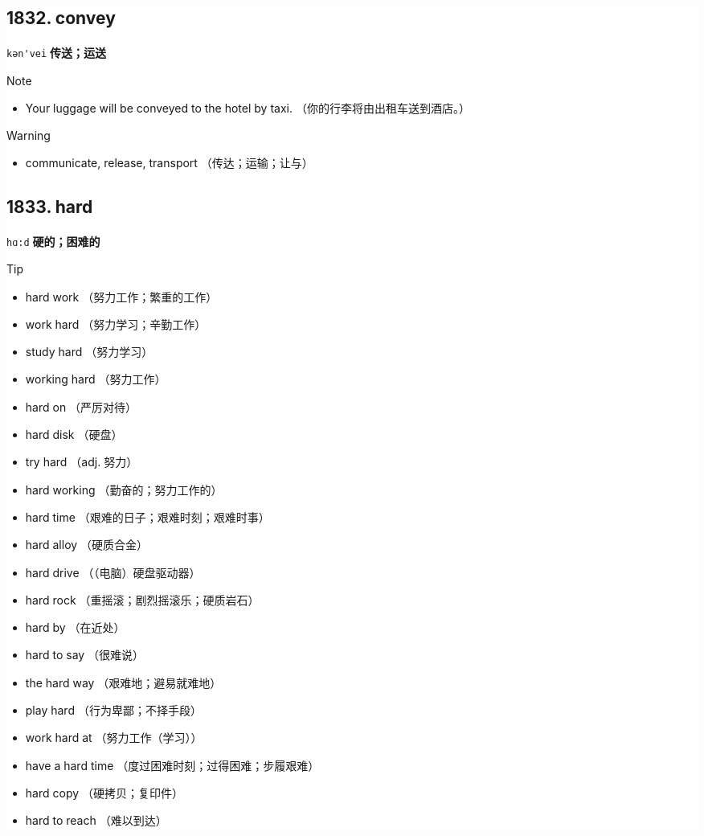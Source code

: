 ## 1832. convey

`kən'vei`  **传送；运送**

> [!NOTE]
>
> - Your luggage will be conveyed to the hotel by taxi. （你的行李将由出租车送到酒店。）
>

> [!WARNING]
>
> - communicate, release, transport （传达；运输；让与）
>

## 1833. hard

`hɑ:d`  **硬的；困难的**

> [!TIP]
>
> - hard work （努力工作；繁重的工作）
>
> - work hard （努力学习；辛勤工作）
>
> - study hard （努力学习）
>
> - working hard （努力工作）
>
> - hard on （严厉对待）
>
> - hard disk （硬盘）
>
> - try hard （adj. 努力）
>
> - hard working （勤奋的；努力工作的）
>
> - hard time （艰难的日子；艰难时刻；艰难时事）
>
> - hard alloy （硬质合金）
>
> - hard drive （（电脑）硬盘驱动器）
>
> - hard rock （重摇滚；剧烈摇滚乐；硬质岩石）
>
> - hard by （在近处）
>
> - hard to say （很难说）
>
> - the hard way （艰难地；避易就难地）
>
> - play hard （行为卑鄙；不择手段）
>
> - work hard at （努力工作（学习））
>
> - have a hard time （度过困难时刻；过得困难；步履艰难）
>
> - hard copy （硬拷贝；复印件）
>
> - hard to reach （难以到达）
>
